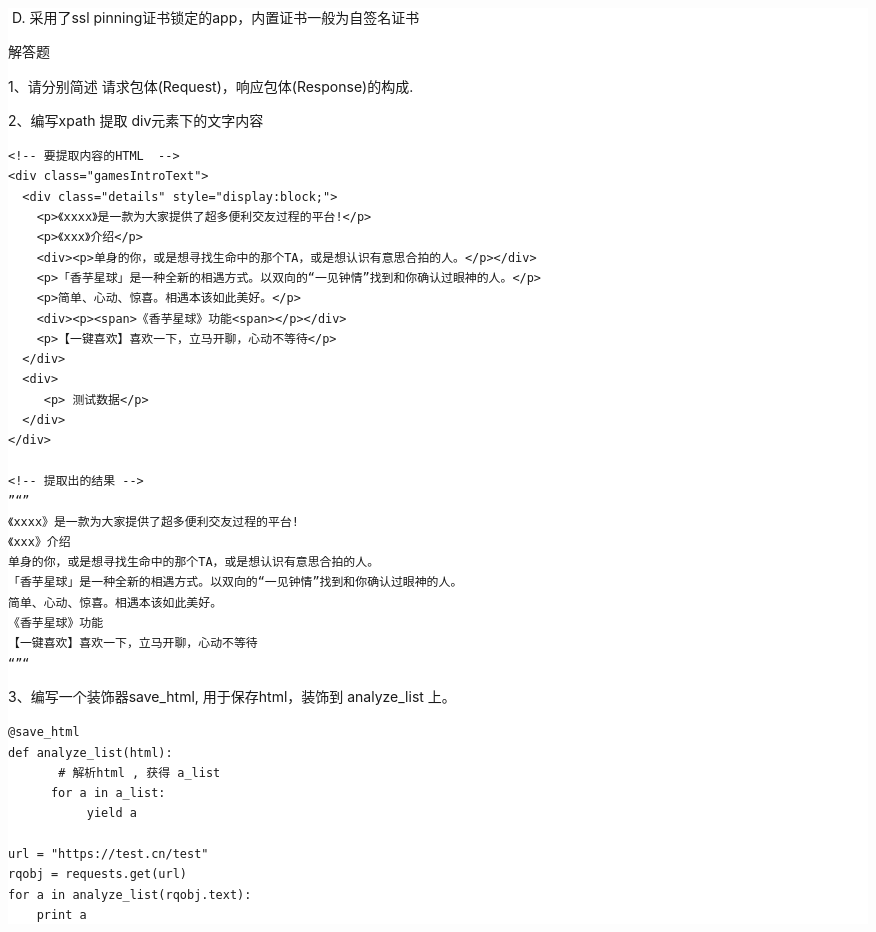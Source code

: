 ​    D.  采用了ssl pinning证书锁定的app，内置证书一般为自签名证书



解答题

1、请分别简述 请求包体(Request)，响应包体(Response)的构成.









2、编写xpath 提取 div元素下的文字内容


	<!-- 要提取内容的HTML  -->
	<div class="gamesIntroText">
	  <div class="details" style="display:block;">
		<p>《xxxx》是一款为大家提供了超多便利交友过程的平台!</p>
		<p>《xxx》介绍</p>
		<div><p>单身的你，或是想寻找生命中的那个TA，或是想认识有意思合拍的人。</p></div>
		<p>「香芋星球」是一种全新的相遇方式。以双向的“一见钟情”找到和你确认过眼神的人。</p>
		<p>简单、心动、惊喜。相遇本该如此美好。</p>
		<div><p><span>《香芋星球》功能<span></p></div>
		<p>【一键喜欢】喜欢一下，立马开聊，心动不等待</p>
	  </div>	
	  <div>
	     <p> 测试数据</p>
	  </div>
	</div>
	
	<!-- 提取出的结果 -->
	”“”
	《xxxx》是一款为大家提供了超多便利交友过程的平台!
	《xxx》介绍
	单身的你，或是想寻找生命中的那个TA，或是想认识有意思合拍的人。
	「香芋星球」是一种全新的相遇方式。以双向的“一见钟情”找到和你确认过眼神的人。
	简单、心动、惊喜。相遇本该如此美好。
	《香芋星球》功能
	【一键喜欢】喜欢一下，立马开聊，心动不等待
	“”“





3、编写一个装饰器save_html, 用于保存html，装饰到 analyze_list 上。

```
@save_html
def analyze_list(html):
       # 解析html , 获得 a_list
      for a in a_list:
           yield a

url = "https://test.cn/test"
rqobj = requests.get(url)
for a in analyze_list(rqobj.text):
	print a

```
